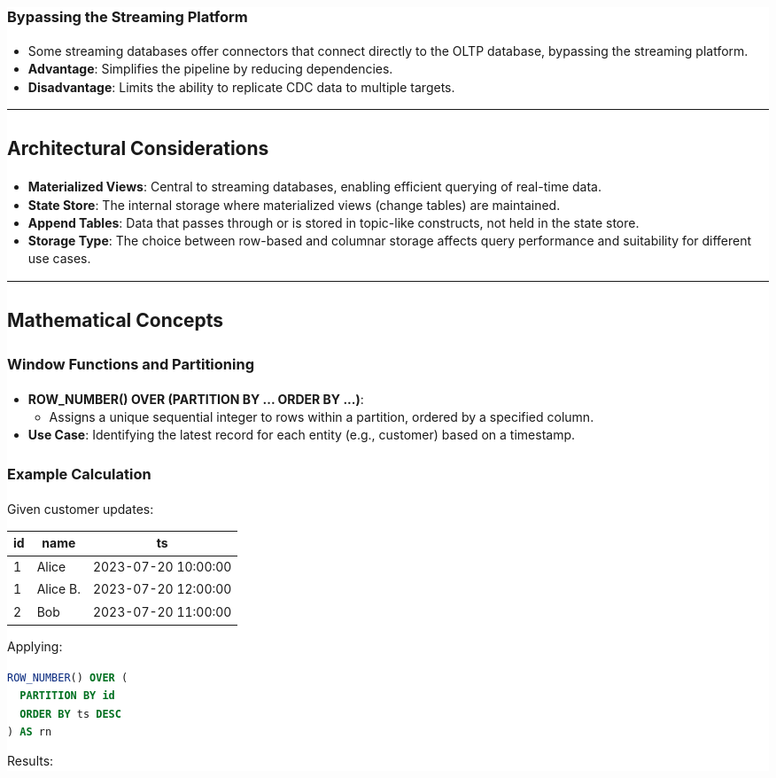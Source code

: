 ### Bypassing the Streaming Platform

- Some streaming databases offer connectors that connect directly to the OLTP database, bypassing the streaming platform.
- **Advantage**: Simplifies the pipeline by reducing dependencies.
- **Disadvantage**: Limits the ability to replicate CDC data to multiple targets.

---

## Architectural Considerations

- **Materialized Views**: Central to streaming databases, enabling efficient querying of real-time data.
- **State Store**: The internal storage where materialized views (change tables) are maintained.
- **Append Tables**: Data that passes through or is stored in topic-like constructs, not held in the state store.
- **Storage Type**: The choice between row-based and columnar storage affects query performance and suitability for different use cases.

---

## Mathematical Concepts

### Window Functions and Partitioning

- **ROW_NUMBER() OVER (PARTITION BY ... ORDER BY ...)**:
  - Assigns a unique sequential integer to rows within a partition, ordered by a specified column.
- **Use Case**: Identifying the latest record for each entity (e.g., customer) based on a timestamp.

### Example Calculation

Given customer updates:

| id  | name     | ts                   |
|-----|----------|----------------------|
| 1   | Alice    | 2023-07-20 10:00:00  |
| 1   | Alice B. | 2023-07-20 12:00:00  |
| 2   | Bob      | 2023-07-20 11:00:00  |

Applying:

```sql
ROW_NUMBER() OVER (
  PARTITION BY id
  ORDER BY ts DESC
) AS rn
```

Results:
